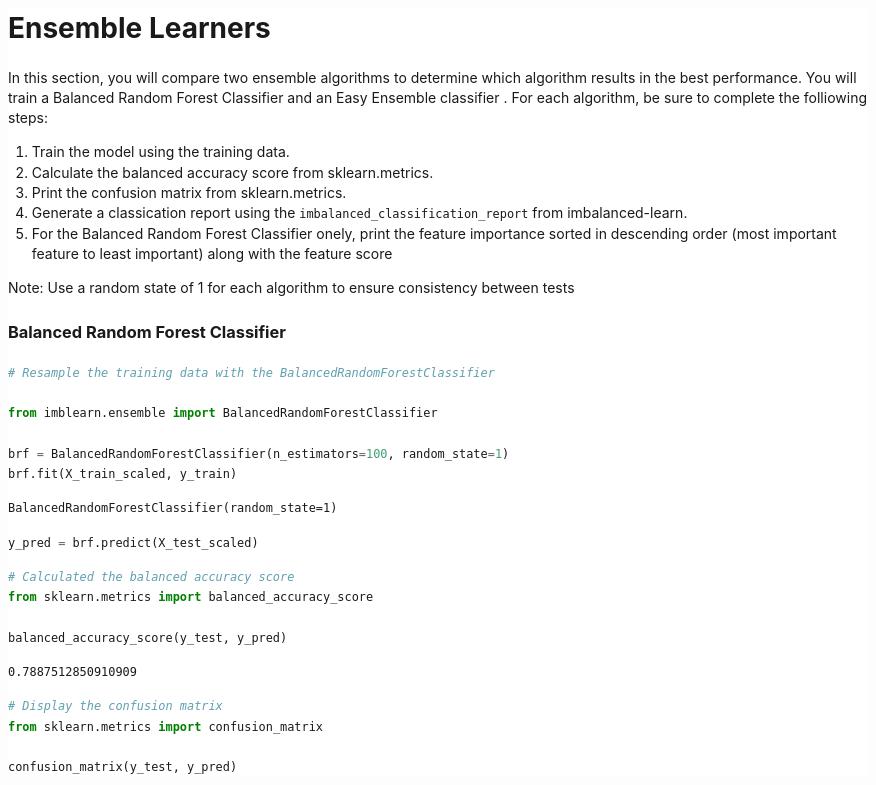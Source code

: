 # Ensemble Learners

In this section, you will compare two ensemble algorithms to determine which algorithm results in the best performance. You will train a Balanced Random Forest Classifier and an Easy Ensemble classifier . For each algorithm, be sure to complete the folliowing steps:

1. Train the model using the training data. 
2. Calculate the balanced accuracy score from sklearn.metrics.
3. Print the confusion matrix from sklearn.metrics.
4. Generate a classication report using the `imbalanced_classification_report` from imbalanced-learn.
5. For the Balanced Random Forest Classifier onely, print the feature importance sorted in descending order (most important feature to least important) along with the feature score

Note: Use a random state of 1 for each algorithm to ensure consistency between tests

### Balanced Random Forest Classifier


```python
# Resample the training data with the BalancedRandomForestClassifier

from imblearn.ensemble import BalancedRandomForestClassifier

brf = BalancedRandomForestClassifier(n_estimators=100, random_state=1)
brf.fit(X_train_scaled, y_train)
```




    BalancedRandomForestClassifier(random_state=1)




```python
y_pred = brf.predict(X_test_scaled)
```


```python
# Calculated the balanced accuracy score
from sklearn.metrics import balanced_accuracy_score

balanced_accuracy_score(y_test, y_pred)
```




    0.7887512850910909




```python
# Display the confusion matrix
from sklearn.metrics import confusion_matrix

confusion_matrix(y_test, y_pred)
```

